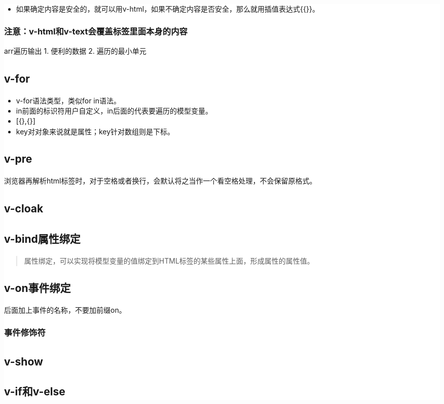 + 如果确定内容是安全的，就可以用v-html，如果不确定内容是否安全，那么就用插值表达式{{}}。

### 注意：v-html和v-text会覆盖标签里面本身的内容


arr遍历输出 1. 便利的数据 2. 遍历的最小单元

## v-for
+ v-for语法类型，类似for in语法。
+ in前面的标识符用户自定义，in后面的代表要遍历的模型变量。
+ [{},{}]
+ key对对象来说就是属性；key针对数组则是下标。


## v-pre
浏览器再解析html标签时，对于空格或者换行，会默认将之当作一个看空格处理，不会保留原格式。


## v-cloak


## v-bind属性绑定
> 属性绑定，可以实现将模型变量的值绑定到HTML标签的某些属性上面，形成属性的属性值。


## v-on事件绑定
后面加上事件的名称，不要加前缀on。

### 事件修饰符


## v-show


## v-if和v-else

